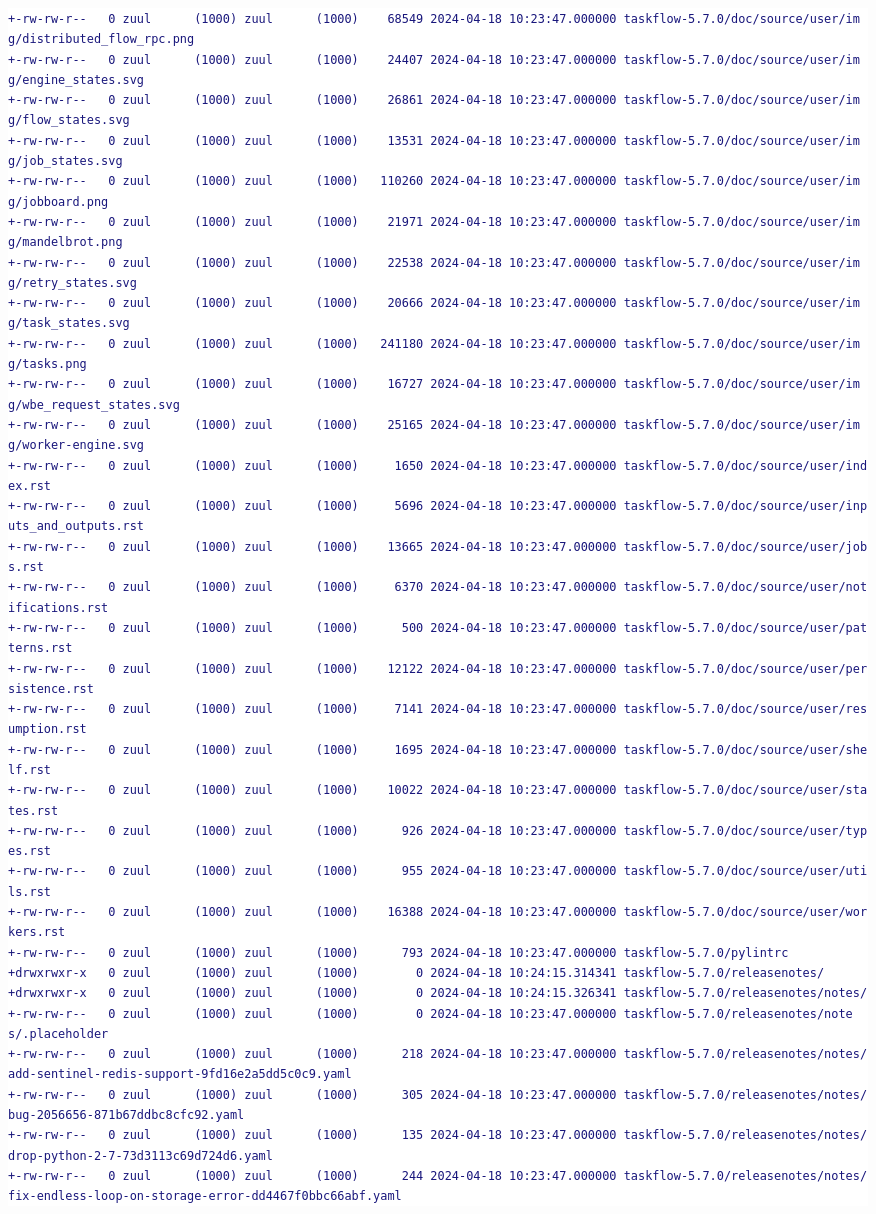 ```diff
+-rw-rw-r--   0 zuul      (1000) zuul      (1000)    68549 2024-04-18 10:23:47.000000 taskflow-5.7.0/doc/source/user/img/distributed_flow_rpc.png
+-rw-rw-r--   0 zuul      (1000) zuul      (1000)    24407 2024-04-18 10:23:47.000000 taskflow-5.7.0/doc/source/user/img/engine_states.svg
+-rw-rw-r--   0 zuul      (1000) zuul      (1000)    26861 2024-04-18 10:23:47.000000 taskflow-5.7.0/doc/source/user/img/flow_states.svg
+-rw-rw-r--   0 zuul      (1000) zuul      (1000)    13531 2024-04-18 10:23:47.000000 taskflow-5.7.0/doc/source/user/img/job_states.svg
+-rw-rw-r--   0 zuul      (1000) zuul      (1000)   110260 2024-04-18 10:23:47.000000 taskflow-5.7.0/doc/source/user/img/jobboard.png
+-rw-rw-r--   0 zuul      (1000) zuul      (1000)    21971 2024-04-18 10:23:47.000000 taskflow-5.7.0/doc/source/user/img/mandelbrot.png
+-rw-rw-r--   0 zuul      (1000) zuul      (1000)    22538 2024-04-18 10:23:47.000000 taskflow-5.7.0/doc/source/user/img/retry_states.svg
+-rw-rw-r--   0 zuul      (1000) zuul      (1000)    20666 2024-04-18 10:23:47.000000 taskflow-5.7.0/doc/source/user/img/task_states.svg
+-rw-rw-r--   0 zuul      (1000) zuul      (1000)   241180 2024-04-18 10:23:47.000000 taskflow-5.7.0/doc/source/user/img/tasks.png
+-rw-rw-r--   0 zuul      (1000) zuul      (1000)    16727 2024-04-18 10:23:47.000000 taskflow-5.7.0/doc/source/user/img/wbe_request_states.svg
+-rw-rw-r--   0 zuul      (1000) zuul      (1000)    25165 2024-04-18 10:23:47.000000 taskflow-5.7.0/doc/source/user/img/worker-engine.svg
+-rw-rw-r--   0 zuul      (1000) zuul      (1000)     1650 2024-04-18 10:23:47.000000 taskflow-5.7.0/doc/source/user/index.rst
+-rw-rw-r--   0 zuul      (1000) zuul      (1000)     5696 2024-04-18 10:23:47.000000 taskflow-5.7.0/doc/source/user/inputs_and_outputs.rst
+-rw-rw-r--   0 zuul      (1000) zuul      (1000)    13665 2024-04-18 10:23:47.000000 taskflow-5.7.0/doc/source/user/jobs.rst
+-rw-rw-r--   0 zuul      (1000) zuul      (1000)     6370 2024-04-18 10:23:47.000000 taskflow-5.7.0/doc/source/user/notifications.rst
+-rw-rw-r--   0 zuul      (1000) zuul      (1000)      500 2024-04-18 10:23:47.000000 taskflow-5.7.0/doc/source/user/patterns.rst
+-rw-rw-r--   0 zuul      (1000) zuul      (1000)    12122 2024-04-18 10:23:47.000000 taskflow-5.7.0/doc/source/user/persistence.rst
+-rw-rw-r--   0 zuul      (1000) zuul      (1000)     7141 2024-04-18 10:23:47.000000 taskflow-5.7.0/doc/source/user/resumption.rst
+-rw-rw-r--   0 zuul      (1000) zuul      (1000)     1695 2024-04-18 10:23:47.000000 taskflow-5.7.0/doc/source/user/shelf.rst
+-rw-rw-r--   0 zuul      (1000) zuul      (1000)    10022 2024-04-18 10:23:47.000000 taskflow-5.7.0/doc/source/user/states.rst
+-rw-rw-r--   0 zuul      (1000) zuul      (1000)      926 2024-04-18 10:23:47.000000 taskflow-5.7.0/doc/source/user/types.rst
+-rw-rw-r--   0 zuul      (1000) zuul      (1000)      955 2024-04-18 10:23:47.000000 taskflow-5.7.0/doc/source/user/utils.rst
+-rw-rw-r--   0 zuul      (1000) zuul      (1000)    16388 2024-04-18 10:23:47.000000 taskflow-5.7.0/doc/source/user/workers.rst
+-rw-rw-r--   0 zuul      (1000) zuul      (1000)      793 2024-04-18 10:23:47.000000 taskflow-5.7.0/pylintrc
+drwxrwxr-x   0 zuul      (1000) zuul      (1000)        0 2024-04-18 10:24:15.314341 taskflow-5.7.0/releasenotes/
+drwxrwxr-x   0 zuul      (1000) zuul      (1000)        0 2024-04-18 10:24:15.326341 taskflow-5.7.0/releasenotes/notes/
+-rw-rw-r--   0 zuul      (1000) zuul      (1000)        0 2024-04-18 10:23:47.000000 taskflow-5.7.0/releasenotes/notes/.placeholder
+-rw-rw-r--   0 zuul      (1000) zuul      (1000)      218 2024-04-18 10:23:47.000000 taskflow-5.7.0/releasenotes/notes/add-sentinel-redis-support-9fd16e2a5dd5c0c9.yaml
+-rw-rw-r--   0 zuul      (1000) zuul      (1000)      305 2024-04-18 10:23:47.000000 taskflow-5.7.0/releasenotes/notes/bug-2056656-871b67ddbc8cfc92.yaml
+-rw-rw-r--   0 zuul      (1000) zuul      (1000)      135 2024-04-18 10:23:47.000000 taskflow-5.7.0/releasenotes/notes/drop-python-2-7-73d3113c69d724d6.yaml
+-rw-rw-r--   0 zuul      (1000) zuul      (1000)      244 2024-04-18 10:23:47.000000 taskflow-5.7.0/releasenotes/notes/fix-endless-loop-on-storage-error-dd4467f0bbc66abf.yaml
```